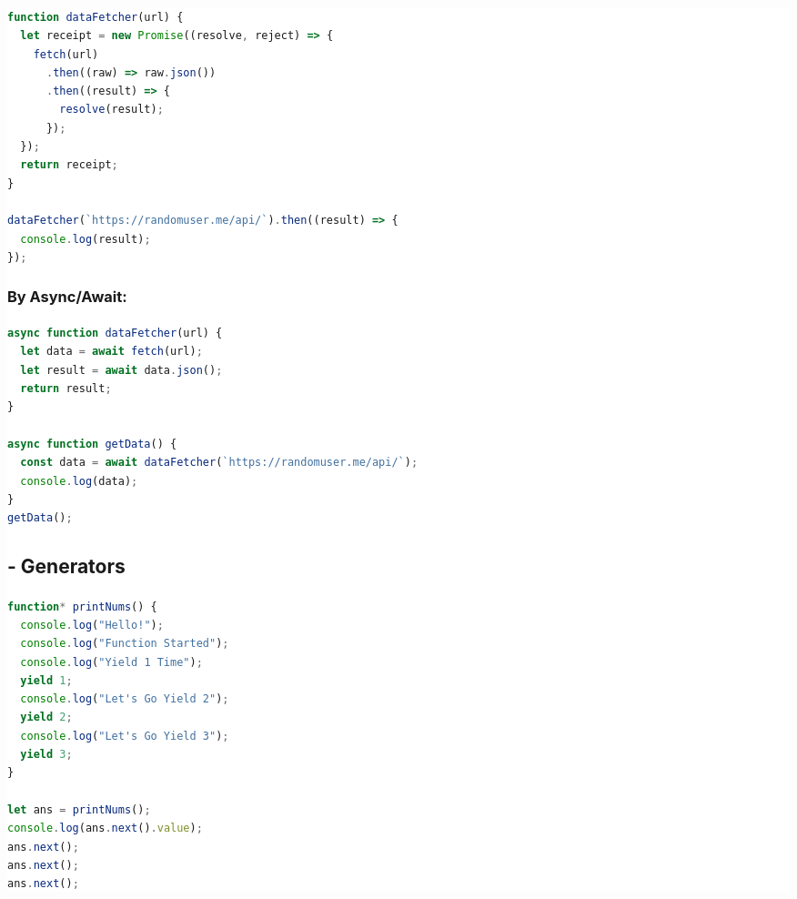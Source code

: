 ```js
function dataFetcher(url) {
  let receipt = new Promise((resolve, reject) => {
    fetch(url)
      .then((raw) => raw.json())
      .then((result) => {
        resolve(result);
      });
  });
  return receipt;
}

dataFetcher(`https://randomuser.me/api/`).then((result) => {
  console.log(result);
});
```

### By Async/Await:

```js
async function dataFetcher(url) {
  let data = await fetch(url);
  let result = await data.json();
  return result;
}

async function getData() {
  const data = await dataFetcher(`https://randomuser.me/api/`);
  console.log(data);
}
getData();
```

## - Generators

```js
function* printNums() {
  console.log("Hello!");
  console.log("Function Started");
  console.log("Yield 1 Time");
  yield 1;
  console.log("Let's Go Yield 2");
  yield 2;
  console.log("Let's Go Yield 3");
  yield 3;
}

let ans = printNums();
console.log(ans.next().value);
ans.next();
ans.next();
ans.next();
```
